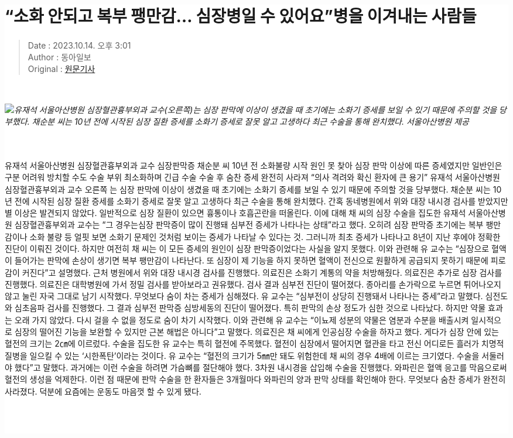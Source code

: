   
# “소화 안되고 복부 팽만감… 심장병일 수 있어요”병을 이겨내는 사람들  
  
> Date : 2023.10.14. 오후 3:01  
> Author : 동아일보  
> Original : [원문기사](https://n.news.naver.com/mnews/article/020/0003525378?sid=105)  
<br/>  
  
<img src="https://imgnews.pstatic.net/image/020/2023/10/14/0003525378_001_20231014150101064.png?type=w647" id="img1"></img><em class="img_desc">유재석 서울아산병원 심장혈관흉부외과 교수(오른쪽)는 심장 판막에 이상이 생겼을 때 초기에는 소화기 증세를 보일 수 있기 때문에 주의할 것을 당부했다. 채순분 씨는 10년 전에 시작된 심장 질환 증세를 소화기 증세로 잘못 알고 고생하다 최근 수술을 통해 완치했다. 서울아산병원 제공</em>  
<br/><br/>  
  
유재석 서울아산병원 심장혈관흉부외과 교수 심장판막증 채순분 씨 10년 전 소화불량 시작 원인 못 찾아 심장 판막 이상에 따른 증세였지만 일반인은 구분 어려워 방치할 수도 수술 부위 최소화하며 긴급 수술 수술 후 숨찬 증세 완전히 사라져 “의사 격려와 확신 환자에 큰 용기” 유재석 서울아산병원 심장혈관흉부외과 교수 오른쪽 는 심장 판막에 이상이 생겼을 때 초기에는 소화기 증세를 보일 수 있기 때문에 주의할 것을 당부했다.
채순분 씨는 10년 전에 시작된 심장 질환 증세를 소화기 증세로 잘못 알고 고생하다 최근 수술을 통해 완치했다.
간혹 동네병원에서 위와 대장 내시경 검사를 받았지만 별 이상은 발견되지 않았다.
일반적으로 심장 질환이 있으면 흉통이나 호흡곤란을 떠올린다.
이에 대해 채 씨의 심장 수술을 집도한 유재석 서울아산병원 심장혈관흉부외과 교수는 “그 경우는심장 판막증이 많이 진행돼 심부전 증세가 나타나는 상태”라고 했다.
오히려 심장 판막증 초기에는 복부 팽만감이나 소화 불량 등 얼핏 보면 소화기 문제인 것처럼 보이는 증세가 나타날 수 있다는 것.
그러니까 최초 증세가 나타나고 8년이 지난 후에야 정확한 진단이 이뤄진 것이다.
하지만 여전히 채 씨는 이 모든 증세의 원인이 심장 판막증이었다는 사실을 알지 못했다.
이와 관련해 유 교수는 “심장으로 혈액이 들어가는 판막에 손상이 생기면 복부 팽만감이 나타난다.
또 심장이 제 기능을 하지 못하면 혈액이 전신으로 원활하게 공급되지 못하기 때문에 피로감이 커진다”고 설명했다.
근처 병원에서 위와 대장 내시경 검사를 진행했다.
의료진은 소화기 계통의 약을 처방해줬다.
의료진은 추가로 심장 검사를 진행했다.
의료진은 대학병원에 가서 정밀 검사를 받아보라고 권유했다.
검사 결과 심부전 진단이 떨어졌다.
종아리를 손가락으로 누르면 튀어나오지 않고 눌린 자국 그대로 남기 시작했다.
무엇보다 숨이 차는 증세가 심해졌다.
유 교수는 “심부전이 상당히 진행돼서 나타나는 증세”라고 말했다.
심전도와 심초음파 검사를 진행했다.
그 결과 심부전 판막증 심방세동의 진단이 떨어졌다.
특히 판막의 손상 정도가 심한 것으로 나타났다.
하지만 약물 효과는 오래 가지 않았다.
다시 걸을 수 없을 정도로 숨이 차기 시작했다.
이와 관련해 유 교수는 “이뇨제 성분의 약물은 염분과 수분을 배출시켜 일시적으로 심장의 떨어진 기능을 보완할 수 있지만 근본 해법은 아니다”고 말했다.
의료진은 채 씨에게 인공심장 수술을 하자고 했다.
게다가 심장 안에 있는 혈전의 크기는 2㎝에 이르렀다.
수술을 집도한 유 교수는 특히 혈전에 주목했다.
혈전이 심장에서 떨어지면 혈관을 타고 전신 어디로든 흘러가 치명적 질병을 일으킬 수 있는 ‘시한폭탄’이라는 것이다.
유 교수는 “혈전의 크기가 5㎜만 돼도 위험한데 채 씨의 경우 4배에 이르는 크기였다.
수술을 서둘러야 했다”고 말했다.
과거에는 이런 수술을 하려면 가슴뼈를 절단해야 했다.
3차원 내시경을 삽입해 수술을 진행했다.
와파린은 혈액 응고를 막음으로써 혈전의 생성을 억제한다.
이런 점 때문에 판막 수술을 한 환자들은 3개월마다 와파린의 양과 판막 상태를 확인해야 한다.
무엇보다 숨찬 증세가 완전히 사라졌다.
덕분에 요즘에는 운동도 마음껏 할 수 있게 됐다.  
<br/><br/><br/>  
